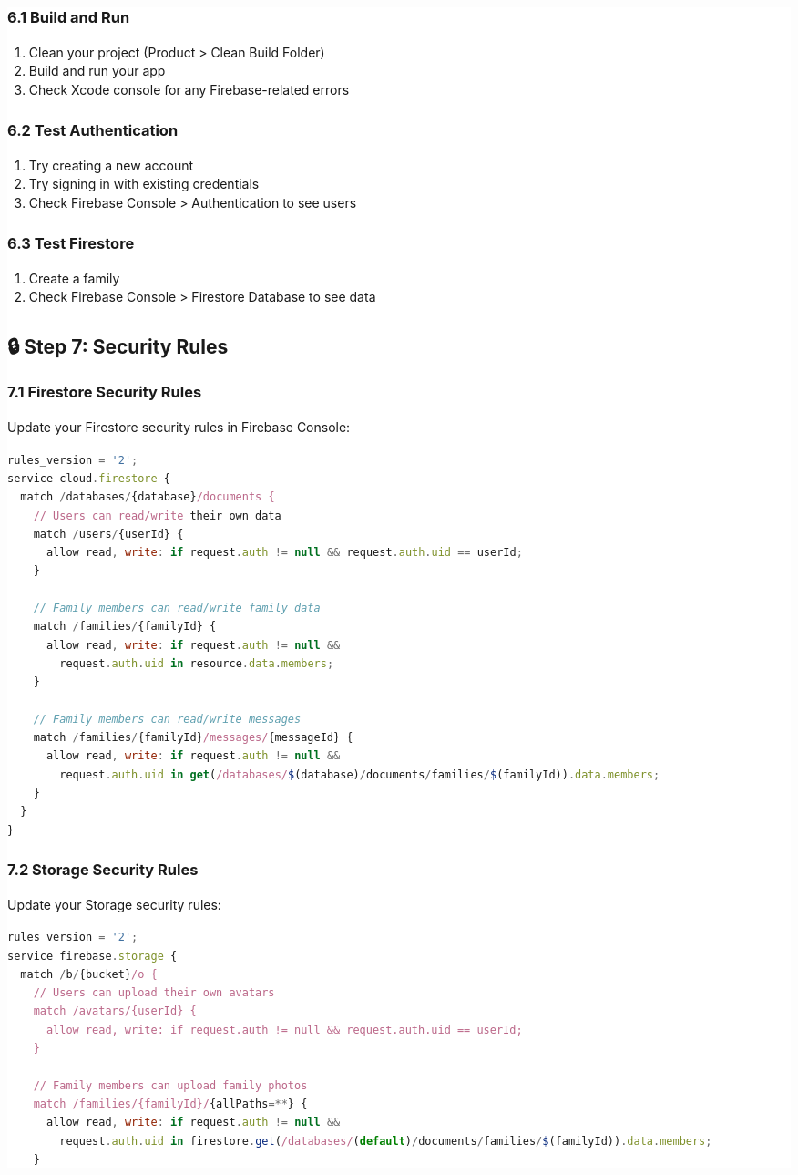 ### 6.1 Build and Run
1. Clean your project (Product > Clean Build Folder)
2. Build and run your app
3. Check Xcode console for any Firebase-related errors

### 6.2 Test Authentication
1. Try creating a new account
2. Try signing in with existing credentials
3. Check Firebase Console > Authentication to see users

### 6.3 Test Firestore
1. Create a family
2. Check Firebase Console > Firestore Database to see data

## 🔒 Step 7: Security Rules

### 7.1 Firestore Security Rules

Update your Firestore security rules in Firebase Console:

```javascript
rules_version = '2';
service cloud.firestore {
  match /databases/{database}/documents {
    // Users can read/write their own data
    match /users/{userId} {
      allow read, write: if request.auth != null && request.auth.uid == userId;
    }
    
    // Family members can read/write family data
    match /families/{familyId} {
      allow read, write: if request.auth != null && 
        request.auth.uid in resource.data.members;
    }
    
    // Family members can read/write messages
    match /families/{familyId}/messages/{messageId} {
      allow read, write: if request.auth != null && 
        request.auth.uid in get(/databases/$(database)/documents/families/$(familyId)).data.members;
    }
  }
}
```

### 7.2 Storage Security Rules

Update your Storage security rules:

```javascript
rules_version = '2';
service firebase.storage {
  match /b/{bucket}/o {
    // Users can upload their own avatars
    match /avatars/{userId} {
      allow read, write: if request.auth != null && request.auth.uid == userId;
    }
    
    // Family members can upload family photos
    match /families/{familyId}/{allPaths=**} {
      allow read, write: if request.auth != null && 
        request.auth.uid in firestore.get(/databases/(default)/documents/families/$(familyId)).data.members;
    }
```